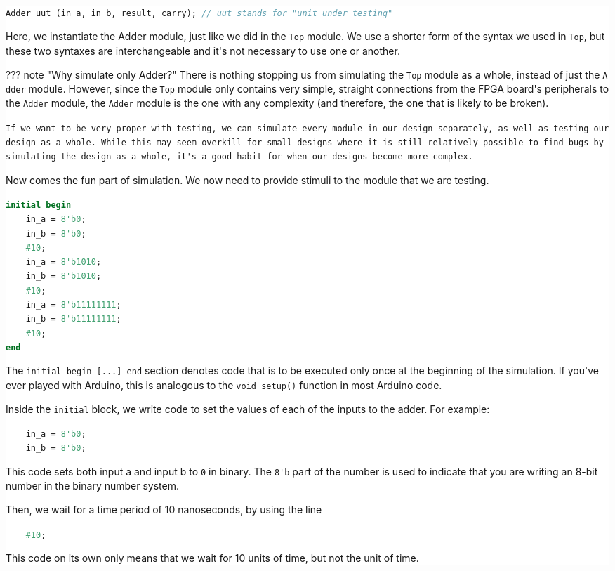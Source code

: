 ``` systemverilog linenums="32"
Adder uut (in_a, in_b, result, carry); // uut stands for "unit under testing"
```

Here, we instantiate the Adder module, just like we did in the `Top` module. We use a shorter form of the syntax we used in `Top`, but these two syntaxes are interchangeable and it's not necessary to use one or another. 

??? note "Why simulate only Adder?"
	There is nothing stopping us from simulating the `Top` module as a whole, instead of just the `Adder` module. However, since the `Top` module only contains very simple, straight connections from the FPGA board's peripherals to the `Adder` module, the `Adder` module is the one with any complexity (and therefore, the one that is likely to be broken). 

	If we want to be very proper with testing, we can simulate every module in our design separately, as well as testing our design as a whole. While this may seem overkill for small designs where it is still relatively possible to find bugs by simulating the design as a whole, it's a good habit for when our designs become more complex. 

Now comes the fun part of simulation. We now need to provide stimuli to the module that we are testing. 

``` systemverilog linenums="34"
initial begin
	in_a = 8'b0;
	in_b = 8'b0;
	#10;
	in_a = 8'b1010;
	in_b = 8'b1010;
	#10;
	in_a = 8'b11111111;
	in_b = 8'b11111111;
	#10;
end
```

The `initial begin [...] end` section denotes code that is to be executed only once at the beginning of the simulation. If you've ever played with Arduino, this is analogous to the `void setup()` function in most Arduino code. 

Inside the `initial` block, we write code to set the values of each of the inputs to the adder. For example:

``` systemverilog linenums="30"
	in_a = 8'b0;
	in_b = 8'b0;
```

This code sets both input a and input b to `0` in binary. The `8'b` part of the number is used to indicate that you are writing an 8-bit number in the binary number system.

Then, we wait for a time period of 10 nanoseconds, by using the line 

``` systemverilog linenums="32"
	#10;
```

This code on its own only means that we wait for 10 units of time, but not the unit of time. 
